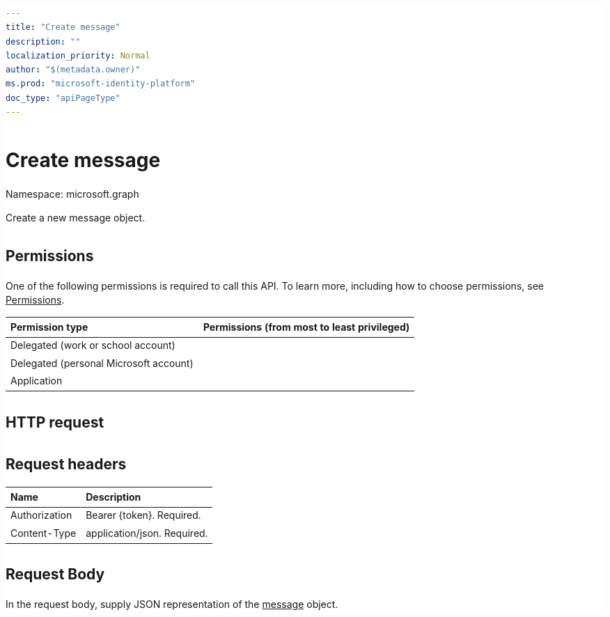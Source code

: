 ```yaml
---
title: "Create message"
description: ""
localization_priority: Normal
author: "$(metadata.owner)"
ms.prod: "microsoft-identity-platform"
doc_type: "apiPageType"
---
```


# Create message

Namespace: microsoft.graph

Create a new message object.

## Permissions

One of the following permissions is required to call this API. To learn more, including how to choose permissions, see [Permissions](/graph/permissions-reference).

| Permission type                        | Permissions (from most to least privileged) |
| :------------------------------------- | :------------------------------------------ |
| Delegated (work or school account)     |                                             |
| Delegated (personal Microsoft account) |                                             |
| Application                            |                                             |

## HTTP request



```http

```

## Request headers

| Name          | Description                 |
| :------------ | :-------------------------- |
| Authorization | Bearer {token}. Required.   |
| Content-Type  | application/json. Required. |

## Request Body

In the request body, supply JSON representation of the [message](../resources/-message.md) object.



